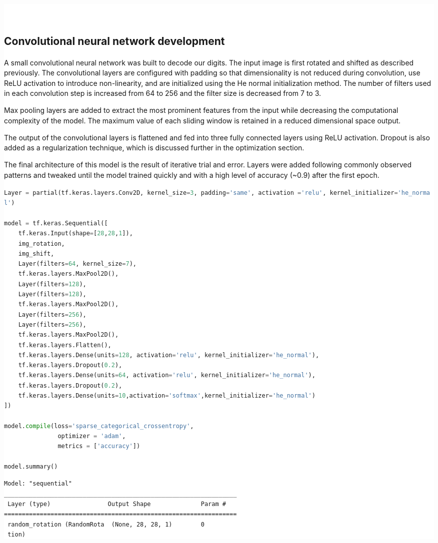 
<h2><br></h2>
<h2>Convolutional neural network development</h2>

A small convolutional neural network was built to decode our digits. The input image is first rotated and shifted as described previously. The convolutional layers are configured with padding so that dimensionality is not reduced during convolution, use ReLU activation to introduce non-linearity, and are initialized using the He normal initialization method. The number of filters used in each convolution step is increased from 64 to 256 and the filter size is decreased from 7 to 3. 

Max pooling layers are added to extract the most prominent features from the input while decreasing the computational complexity of the model. The maximum value of each sliding window is retained in a reduced dimensional space output.

The output of the convolutional layers is flattened and fed into three fully connected layers using ReLU activation. Dropout is also added as a regularization technique, which is discussed further in the optimization section.

The final architecture of this model is the result of iterative trial and error. Layers were added following commonly observed patterns and tweaked until the model trained quickly and with a high level of accuracy (~0.9) after the first epoch.


```python
Layer = partial(tf.keras.layers.Conv2D, kernel_size=3, padding='same', activation ='relu', kernel_initializer='he_normal')

model = tf.keras.Sequential([
    tf.keras.Input(shape=[28,28,1]),
    img_rotation,
    img_shift,
    Layer(filters=64, kernel_size=7),
    tf.keras.layers.MaxPool2D(),
    Layer(filters=128),
    Layer(filters=128),
    tf.keras.layers.MaxPool2D(),
    Layer(filters=256),
    Layer(filters=256),  
    tf.keras.layers.MaxPool2D(),
    tf.keras.layers.Flatten(),
    tf.keras.layers.Dense(units=128, activation='relu', kernel_initializer='he_normal'),
    tf.keras.layers.Dropout(0.2),
    tf.keras.layers.Dense(units=64, activation='relu', kernel_initializer='he_normal'),
    tf.keras.layers.Dropout(0.2),
    tf.keras.layers.Dense(units=10,activation='softmax',kernel_initializer='he_normal')
])

model.compile(loss='sparse_categorical_crossentropy',
               optimizer = 'adam',
               metrics = ['accuracy'])

model.summary()
```
    Model: "sequential"
    _________________________________________________________________
     Layer (type)                Output Shape              Param #   
    =================================================================
     random_rotation (RandomRota  (None, 28, 28, 1)        0         
     tion)                                                           
                                                                     